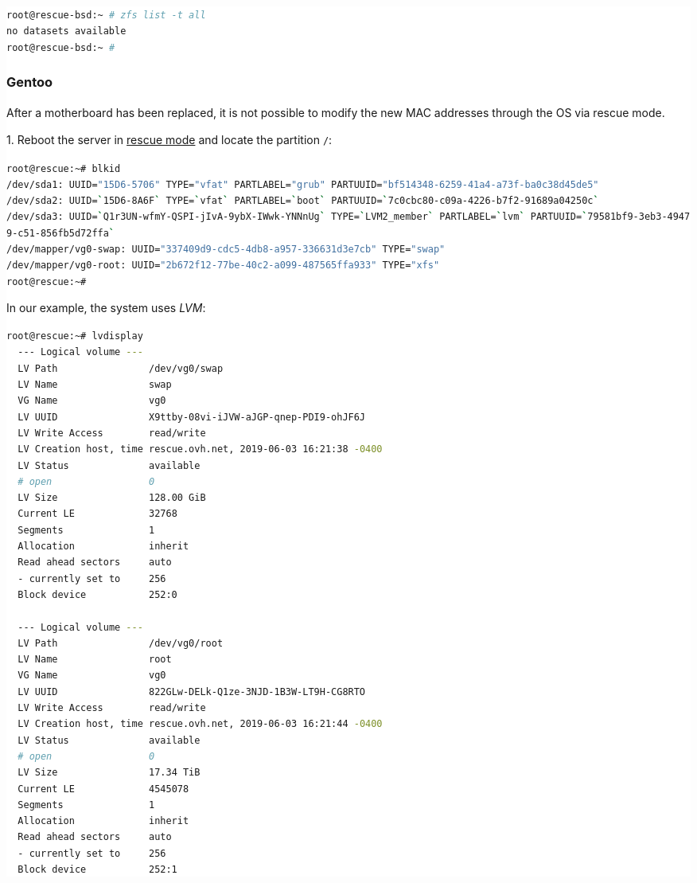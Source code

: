 ```bash
root@rescue-bsd:~ # zfs list -t all
no datasets available
root@rescue-bsd:~ #
```

<a name="gentoo"></a>

### Gentoo

After a motherboard has been replaced, it is not possible to modify the new MAC addresses through the OS via rescue mode.

1\. Reboot the server in [rescue mode](/pages/bare_metal_cloud/dedicated_servers/rescue_mode) and locate the partition `/`:

```bash
root@rescue:~# blkid
/dev/sda1: UUID="15D6-5706" TYPE="vfat" PARTLABEL="grub" PARTUUID="bf514348-6259-41a4-a73f-ba0c38d45de5"
/dev/sda2: UUID=`15D6-8A6F` TYPE=`vfat` PARTLABEL=`boot` PARTUUID=`7c0cbc80-c09a-4226-b7f2-91689a04250c`
/dev/sda3: UUID=`Q1r3UN-wfmY-QSPI-jIvA-9ybX-IWwk-YNNnUg` TYPE=`LVM2_member` PARTLABEL=`lvm` PARTUUID=`79581bf9-3eb3-4947 9-c51-856fb5d72ffa`
/dev/mapper/vg0-swap: UUID="337409d9-cdc5-4db8-a957-336631d3e7cb" TYPE="swap"
/dev/mapper/vg0-root: UUID="2b672f12-77be-40c2-a099-487565ffa933" TYPE="xfs"
root@rescue:~#
```

In our example, the system uses _LVM_:

```bash
root@rescue:~# lvdisplay
  --- Logical volume ---
  LV Path                /dev/vg0/swap
  LV Name                swap
  VG Name                vg0
  LV UUID                X9ttby-08vi-iJVW-aJGP-qnep-PDI9-ohJF6J
  LV Write Access        read/write
  LV Creation host, time rescue.ovh.net, 2019-06-03 16:21:38 -0400
  LV Status              available
  # open                 0
  LV Size                128.00 GiB
  Current LE             32768
  Segments               1
  Allocation             inherit
  Read ahead sectors     auto
  - currently set to     256
  Block device           252:0
 
  --- Logical volume ---
  LV Path                /dev/vg0/root
  LV Name                root
  VG Name                vg0
  LV UUID                822GLw-DELk-Q1ze-3NJD-1B3W-LT9H-CG8RTO
  LV Write Access        read/write
  LV Creation host, time rescue.ovh.net, 2019-06-03 16:21:44 -0400
  LV Status              available
  # open                 0
  LV Size                17.34 TiB
  Current LE             4545078
  Segments               1
  Allocation             inherit
  Read ahead sectors     auto
  - currently set to     256
  Block device           252:1
```
